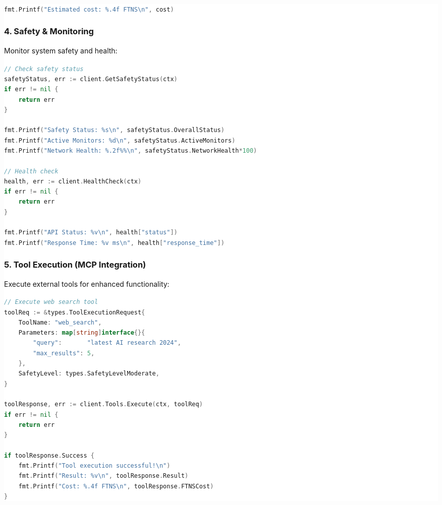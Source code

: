 ```go
fmt.Printf("Estimated cost: %.4f FTNS\n", cost)
```

### 4. Safety & Monitoring

Monitor system safety and health:

```go
// Check safety status
safetyStatus, err := client.GetSafetyStatus(ctx)
if err != nil {
    return err
}

fmt.Printf("Safety Status: %s\n", safetyStatus.OverallStatus)
fmt.Printf("Active Monitors: %d\n", safetyStatus.ActiveMonitors)
fmt.Printf("Network Health: %.2f%%\n", safetyStatus.NetworkHealth*100)

// Health check
health, err := client.HealthCheck(ctx)
if err != nil {
    return err
}

fmt.Printf("API Status: %v\n", health["status"])
fmt.Printf("Response Time: %v ms\n", health["response_time"])
```

### 5. Tool Execution (MCP Integration)

Execute external tools for enhanced functionality:

```go
// Execute web search tool
toolReq := &types.ToolExecutionRequest{
    ToolName: "web_search",
    Parameters: map[string]interface{}{
        "query":       "latest AI research 2024",
        "max_results": 5,
    },
    SafetyLevel: types.SafetyLevelModerate,
}

toolResponse, err := client.Tools.Execute(ctx, toolReq)
if err != nil {
    return err
}

if toolResponse.Success {
    fmt.Printf("Tool execution successful!\n")
    fmt.Printf("Result: %v\n", toolResponse.Result)
    fmt.Printf("Cost: %.4f FTNS\n", toolResponse.FTNSCost)
}
```

